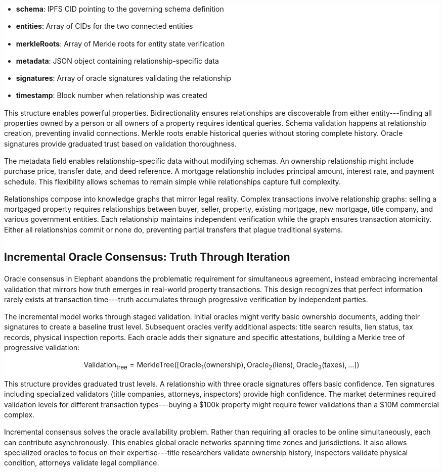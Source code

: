 -   **schema**: IPFS CID pointing to the governing schema definition

-   **entities**: Array of CIDs for the two connected entities

-   **merkleRoots**: Array of Merkle roots for entity state verification

-   **metadata**: JSON object containing relationship-specific data

-   **signatures**: Array of oracle signatures validating the relationship

-   **timestamp**: Block number when relationship was created

This structure enables powerful properties. Bidirectionality ensures relationships are discoverable from either entity---finding all properties owned by a person or all owners of a property requires identical queries. Schema validation happens at relationship creation, preventing invalid connections. Merkle roots enable historical queries without storing complete history. Oracle signatures provide graduated trust based on validation thoroughness.

The metadata field enables relationship-specific data without modifying schemas. An ownership relationship might include purchase price, transfer date, and deed reference. A mortgage relationship includes principal amount, interest rate, and payment schedule. This flexibility allows schemas to remain simple while relationships capture full complexity.

Relationships compose into knowledge graphs that mirror legal reality. Complex transactions involve relationship graphs: selling a mortgaged property requires relationships between buyer, seller, property, existing mortgage, new mortgage, title company, and various government entities. Each relationship maintains independent verification while the graph ensures transaction atomicity. Either all relationships commit or none do, preventing partial transfers that plague traditional systems.

## Incremental Oracle Consensus: Truth Through Iteration

Oracle consensus in Elephant abandons the problematic requirement for simultaneous agreement, instead embracing incremental validation that mirrors how truth emerges in real-world property transactions. This design recognizes that perfect information rarely exists at transaction time---truth accumulates through progressive verification by independent parties.

The incremental model works through staged validation. Initial oracles might verify basic ownership documents, adding their signatures to create a baseline trust level. Subsequent oracles verify additional aspects: title search results, lien status, tax records, physical inspection reports. Each oracle adds their signature and specific attestations, building a Merkle tree of progressive validation:

$$\text{Validation}_{\text{tree}} = \text{MerkleTree}([\text{Oracle}_1(\text{ownership}), \text{Oracle}_2(\text{liens}), \text{Oracle}_3(\text{taxes}), ...])$$

This structure provides graduated trust levels. A relationship with three oracle signatures offers basic confidence. Ten signatures including specialized validators (title companies, attorneys, inspectors) provide high confidence. The market determines required validation levels for different transaction types---buying a \$100k property might require fewer validations than a \$10M commercial complex.

Incremental consensus solves the oracle availability problem. Rather than requiring all oracles to be online simultaneously, each can contribute asynchronously. This enables global oracle networks spanning time zones and jurisdictions. It also allows specialized oracles to focus on their expertise---title researchers validate ownership history, inspectors validate physical condition, attorneys validate legal compliance.
